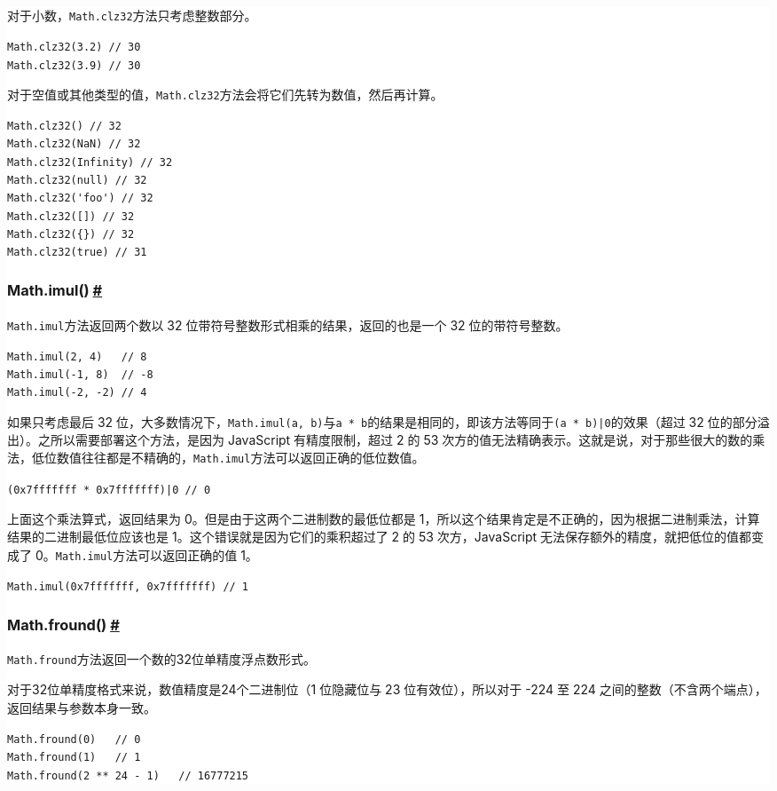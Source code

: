 对于小数，`Math.clz32`方法只考虑整数部分。

```
Math.clz32(3.2) // 30
Math.clz32(3.9) // 30

```

对于空值或其他类型的值，`Math.clz32`方法会将它们先转为数值，然后再计算。

```
Math.clz32() // 32
Math.clz32(NaN) // 32
Math.clz32(Infinity) // 32
Math.clz32(null) // 32
Math.clz32('foo') // 32
Math.clz32([]) // 32
Math.clz32({}) // 32
Math.clz32(true) // 31

```

### Math.imul() [#](about:blank#mathimul)

`Math.imul`方法返回两个数以 32 位带符号整数形式相乘的结果，返回的也是一个 32 位的带符号整数。

```
Math.imul(2, 4)   // 8
Math.imul(-1, 8)  // -8
Math.imul(-2, -2) // 4

```

如果只考虑最后 32 位，大多数情况下，`Math.imul(a, b)`与`a * b`的结果是相同的，即该方法等同于`(a * b)|0`的效果（超过 32 位的部分溢出）。之所以需要部署这个方法，是因为 JavaScript 有精度限制，超过 2 的 53 次方的值无法精确表示。这就是说，对于那些很大的数的乘法，低位数值往往都是不精确的，`Math.imul`方法可以返回正确的低位数值。

```
(0x7fffffff * 0x7fffffff)|0 // 0

```

上面这个乘法算式，返回结果为 0。但是由于这两个二进制数的最低位都是 1，所以这个结果肯定是不正确的，因为根据二进制乘法，计算结果的二进制最低位应该也是 1。这个错误就是因为它们的乘积超过了 2 的 53 次方，JavaScript 无法保存额外的精度，就把低位的值都变成了 0。`Math.imul`方法可以返回正确的值 1。

```
Math.imul(0x7fffffff, 0x7fffffff) // 1

```

### Math.fround() [#](about:blank#mathfround)

`Math.fround`方法返回一个数的32位单精度浮点数形式。

对于32位单精度格式来说，数值精度是24个二进制位（1 位隐藏位与 23 位有效位），所以对于 -224 至 224 之间的整数（不含两个端点），返回结果与参数本身一致。

```
Math.fround(0)   // 0
Math.fround(1)   // 1
Math.fround(2 ** 24 - 1)   // 16777215

```
